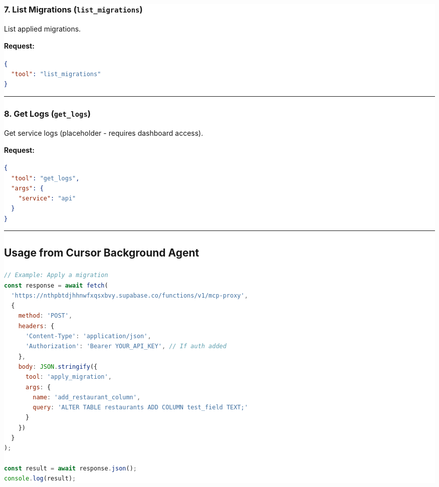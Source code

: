 
### 7. List Migrations (`list_migrations`)

List applied migrations.

**Request:**
```json
{
  "tool": "list_migrations"
}
```

---

### 8. Get Logs (`get_logs`)

Get service logs (placeholder - requires dashboard access).

**Request:**
```json
{
  "tool": "get_logs",
  "args": {
    "service": "api"
  }
}
```

---

## Usage from Cursor Background Agent

```javascript
// Example: Apply a migration
const response = await fetch(
  'https://nthpbtdjhhnwfxqsxbvy.supabase.co/functions/v1/mcp-proxy',
  {
    method: 'POST',
    headers: {
      'Content-Type': 'application/json',
      'Authorization': 'Bearer YOUR_API_KEY', // If auth added
    },
    body: JSON.stringify({
      tool: 'apply_migration',
      args: {
        name: 'add_restaurant_column',
        query: 'ALTER TABLE restaurants ADD COLUMN test_field TEXT;'
      }
    })
  }
);

const result = await response.json();
console.log(result);
```
